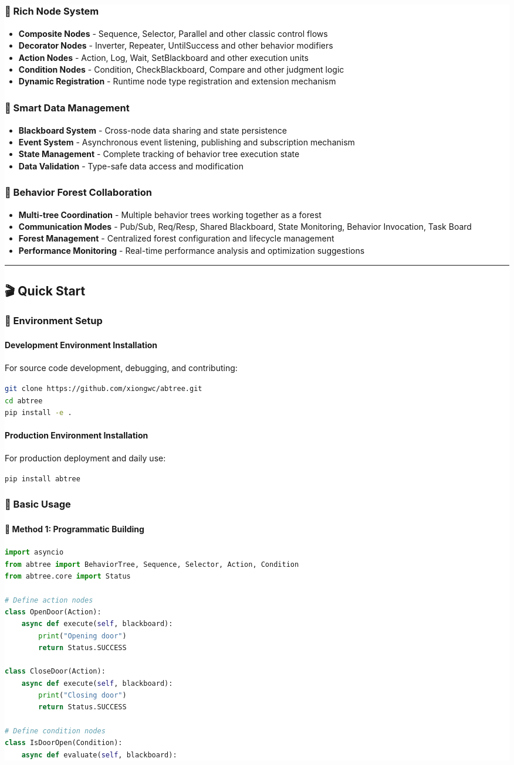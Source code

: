 ### 🎯 Rich Node System
- **Composite Nodes** - Sequence, Selector, Parallel and other classic control flows
- **Decorator Nodes** - Inverter, Repeater, UntilSuccess and other behavior modifiers
- **Action Nodes** - Action, Log, Wait, SetBlackboard and other execution units
- **Condition Nodes** - Condition, CheckBlackboard, Compare and other judgment logic
- **Dynamic Registration** - Runtime node type registration and extension mechanism

### 💾 Smart Data Management
- **Blackboard System** - Cross-node data sharing and state persistence
- **Event System** - Asynchronous event listening, publishing and subscription mechanism
- **State Management** - Complete tracking of behavior tree execution state
- **Data Validation** - Type-safe data access and modification

### 🌲 Behavior Forest Collaboration
- **Multi-tree Coordination** - Multiple behavior trees working together as a forest
- **Communication Modes** - Pub/Sub, Req/Resp, Shared Blackboard, State Monitoring, Behavior Invocation, Task Board
- **Forest Management** - Centralized forest configuration and lifecycle management
- **Performance Monitoring** - Real-time performance analysis and optimization suggestions

---

## 🎬 Quick Start

### 🔧 Environment Setup

#### Development Environment Installation
For source code development, debugging, and contributing:
```bash
git clone https://github.com/xiongwc/abtree.git
cd abtree
pip install -e .
```

#### Production Environment Installation
For production deployment and daily use:
```bash
pip install abtree
```

### 📝 Basic Usage

#### 🚀 Method 1: Programmatic Building

```python
import asyncio
from abtree import BehaviorTree, Sequence, Selector, Action, Condition
from abtree.core import Status

# Define action nodes
class OpenDoor(Action):
    async def execute(self, blackboard):
        print("Opening door")
        return Status.SUCCESS

class CloseDoor(Action):
    async def execute(self, blackboard):
        print("Closing door")
        return Status.SUCCESS

# Define condition nodes
class IsDoorOpen(Condition):
    async def evaluate(self, blackboard):
```